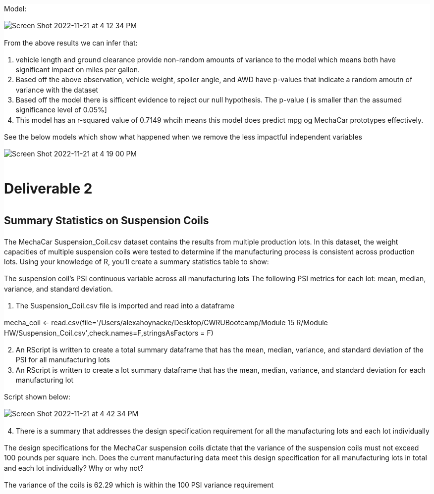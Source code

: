 Model: 

<img width="798" alt="Screen Shot 2022-11-21 at 4 12 34 PM" src="https://user-images.githubusercontent.com/111096384/203159254-9e3856c2-b298-44f7-9b18-3fad19c01547.png">

From the above results we can infer that: 
1. vehicle length and ground clearance provide non-random amounts of variance to the model which means both have significant impact on miles per gallon. 
2. Based off the above observation, vehicle weight, spoiler angle, and AWD have p-values that indicate a random amoutn of variance with the dataset 
3. Based off the model there is sifficent evidence to reject our null hypothesis. The p-value ( is smaller than the assumed significance level of 0.05%]
4. This model has an r-squared value of 0.7149 whcih means this model does predict mpg og MechaCar prototypes effectively. 

See the below models which show what happened when we remove the less impactful independent variables 

<img width="638" alt="Screen Shot 2022-11-21 at 4 19 00 PM" src="https://user-images.githubusercontent.com/111096384/203160415-86805bca-9d08-4508-9ade-42f00fc2feda.png">

# Deliverable 2

## Summary Statistics on Suspension Coils

The MechaCar Suspension_Coil.csv dataset contains the results from multiple production lots. In this dataset, the weight capacities of multiple suspension coils were tested to determine if the manufacturing process is consistent across production lots. Using your knowledge of R, you’ll create a summary statistics table to show:

The suspension coil’s PSI continuous variable across all manufacturing lots
The following PSI metrics for each lot: mean, median, variance, and standard deviation.

1. The Suspension_Coil.csv file is imported and read into a dataframe 

mecha_coil <- read.csv(file='/Users/alexahoynacke/Desktop/CWRUBootcamp/Module 15 R/Module HW/Suspension_Coil.csv',check.names=F,stringsAsFactors = F)

2. An RScript is written to create a total summary dataframe that has the mean, median, variance, and standard deviation of the PSI for all manufacturing lots 
3. An RScript is written to create a lot summary dataframe that has the mean, median, variance, and standard deviation for each manufacturing lot 

Script shown below: 

<img width="1086" alt="Screen Shot 2022-11-21 at 4 42 34 PM" src="https://user-images.githubusercontent.com/111096384/203163927-09e79421-d1c8-481a-a446-e14e74d8d267.png">

4. There is a summary that addresses the design specification requirement for all the manufacturing lots and each lot individually 

The design specifications for the MechaCar suspension coils dictate that the variance of the suspension coils must not exceed 100 pounds per square inch. Does the current manufacturing data meet this design specification for all manufacturing lots in total and each lot individually? Why or why not?

The variance of the coils is 62.29 which is within the 100 PSI variance requirement 
